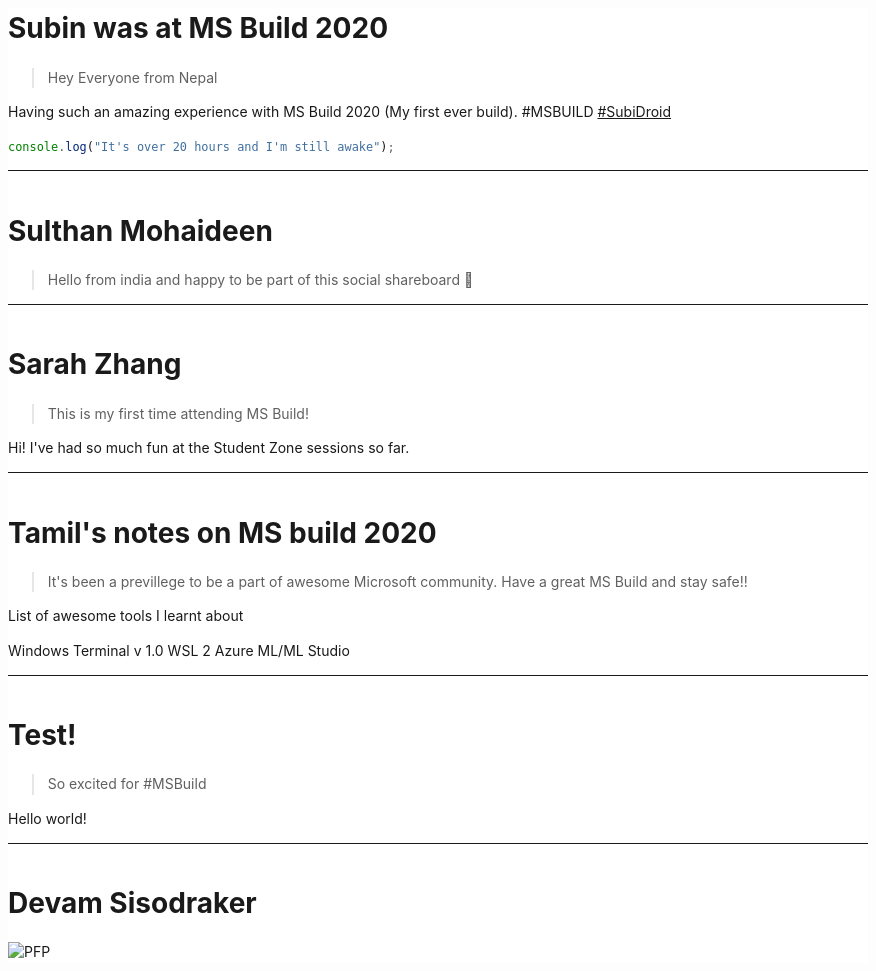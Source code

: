 # Subin was at MS Build 2020

> Hey Everyone from Nepal

Having such an amazing experience with MS Build 2020 (My first ever build). 
#MSBUILD
[#SubiDroid](https://subidroid.com)

```js
console.log("It's over 20 hours and I'm still awake");
```

---
# Sulthan Mohaideen

> Hello from india and happy to be part of this social shareboard 🎉


---
# Sarah Zhang

> This is my first time attending MS Build!

Hi! I've had so much fun at the Student Zone sessions so far.

---
# Tamil's notes on MS build 2020

> It's been a previllege to be a part of awesome Microsoft community. Have a great MS Build and stay safe!! 

List of awesome tools I learnt about

Windows Terminal v 1.0
WSL 2 
Azure ML/ML Studio 


---
# Test!

> So excited for #MSBuild

Hello world!

---
# Devam Sisodraker

![PFP](https://devam.io/wp-content/uploads/2019/12/d3v.png)
